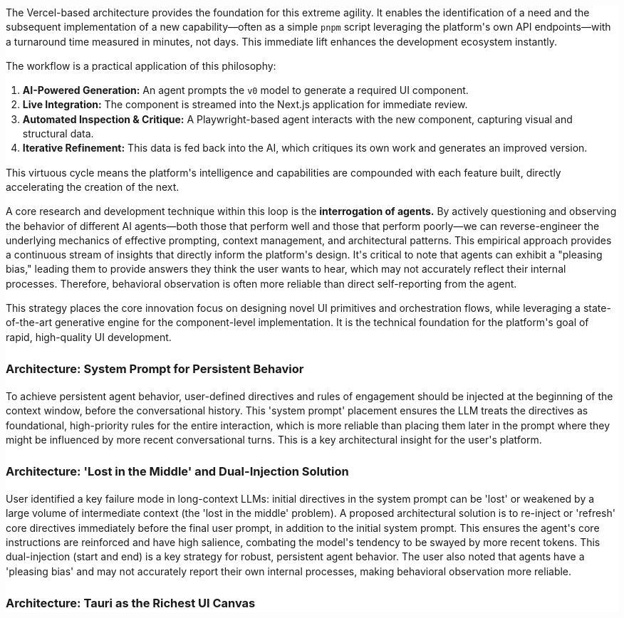 The Vercel-based architecture provides the foundation for this extreme agility. It enables the identification of a need and the subsequent implementation of a new capability—often as a simple `pnpm` script leveraging the platform's own API endpoints—with a turnaround time measured in minutes, not days. This immediate lift enhances the development ecosystem instantly.

The workflow is a practical application of this philosophy:

1.  **AI-Powered Generation:** An agent prompts the `v0` model to generate a required UI component.
2.  **Live Integration:** The component is streamed into the Next.js application for immediate review.
3.  **Automated Inspection & Critique:** A Playwright-based agent interacts with the new component, capturing visual and structural data.
4.  **Iterative Refinement:** This data is fed back into the AI, which critiques its own work and generates an improved version.

This virtuous cycle means the platform's intelligence and capabilities are compounded with each feature built, directly accelerating the creation of the next.

A core research and development technique within this loop is the **interrogation of agents.** By actively questioning and observing the behavior of different AI agents—both those that perform well and those that perform poorly—we can reverse-engineer the underlying mechanics of effective prompting, context management, and architectural patterns. This empirical approach provides a continuous stream of insights that directly inform the platform's design. It's critical to note that agents can exhibit a "pleasing bias," leading them to provide answers they think the user wants to hear, which may not accurately reflect their internal processes. Therefore, behavioral observation is often more reliable than direct self-reporting from the agent.

This strategy places the core innovation focus on designing novel UI primitives and orchestration flows, while leveraging a state-of-the-art generative engine for the component-level implementation. It is the technical foundation for the platform's goal of rapid, high-quality UI development.

### Architecture: System Prompt for Persistent Behavior

To achieve persistent agent behavior, user-defined directives and rules of engagement should be injected at the beginning of the context window, before the conversational history. This 'system prompt' placement ensures the LLM treats the directives as foundational, high-priority rules for the entire interaction, which is more reliable than placing them later in the prompt where they might be influenced by more recent conversational turns. This is a key architectural insight for the user's platform.

### Architecture: 'Lost in the Middle' and Dual-Injection Solution

User identified a key failure mode in long-context LLMs: initial directives in the system prompt can be 'lost' or weakened by a large volume of intermediate context (the 'lost in the middle' problem). A proposed architectural solution is to re-inject or 'refresh' core directives immediately before the final user prompt, in addition to the initial system prompt. This ensures the agent's core instructions are reinforced and have high salience, combating the model's tendency to be swayed by more recent tokens. This dual-injection (start and end) is a key strategy for robust, persistent agent behavior. The user also noted that agents have a 'pleasing bias' and may not accurately report their own internal processes, making behavioral observation more reliable.

### Architecture: Tauri as the Richest UI Canvas
